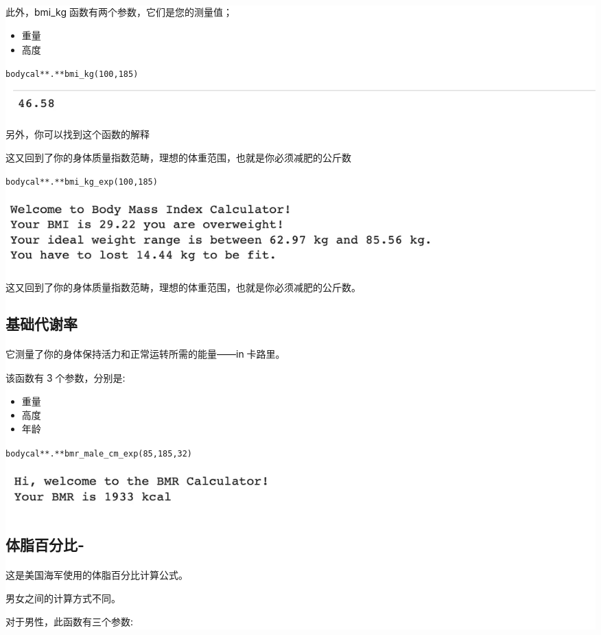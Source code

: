 此外，bmi_kg 函数有两个参数，它们是您的测量值；

*   重量
*   高度

```
bodycal**.**bmi_kg(100,185)
```

![](img/b6e81cd246a2906edb3220acebbf27d5.png)

另外，你可以找到这个函数的解释

这又回到了你的身体质量指数范畴，理想的体重范围，也就是你必须减肥的公斤数

```
bodycal**.**bmi_kg_exp(100,185)
```

![](img/e3d93c9570238ee42957d2fec3896365.png)

这又回到了你的身体质量指数范畴，理想的体重范围，也就是你必须减肥的公斤数。

## 基础代谢率

它测量了你的身体保持活力和正常运转所需的能量——‌in 卡路里。

该函数有 3 个参数，分别是:

*   重量
*   高度
*   年龄

```
bodycal**.**bmr_male_cm_exp(85,185,32)
```

![](img/0b871b44f182d03e0793624d66402838.png)

## 体脂百分比-

这是美国海军使用的体脂百分比计算公式。

男女之间的计算方式不同。

对于男性，此函数有三个参数:
